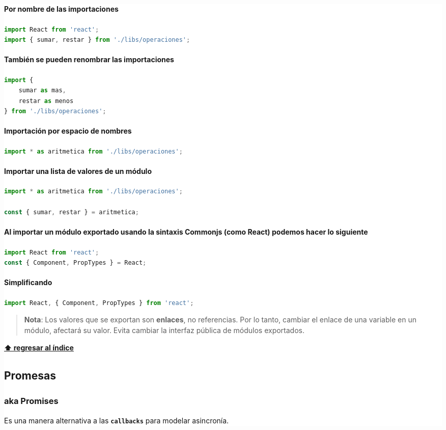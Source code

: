 #### Por nombre de las importaciones

```JavaScript
import React from 'react';
import { sumar, restar } from './libs/operaciones';
```

#### También se pueden renombrar las importaciones

```JavaScript
import { 
	sumar as mas,
	restar as menos
} from './libs/operaciones';
```

#### Importación por espacio de nombres

```JavaScript
import * as aritmetica from './libs/operaciones';
```

#### Importar una lista de valores de un módulo

```JavaScript
import * as aritmetica from './libs/operaciones';

const { sumar, restar } = aritmetica;
```

#### Al importar un módulo exportado usando la sintaxis Commonjs (como React) podemos hacer lo siguiente

```javascript
import React from 'react';
const { Component, PropTypes } = React;
```

#### Simplificando

```javascript
import React, { Component, PropTypes } from 'react';
```

> **Nota**: Los valores que se exportan son **enlaces**, no referencias. Por lo tanto, cambiar el enlace de una variable en un módulo, afectará su valor. Evita cambiar la interfaz pública de módulos exportados.

**[⬆ regresar al índice](#Índice)**


## Promesas

### aka Promises

Es una manera alternativa a las **`callbacks`** para modelar asincronía.
